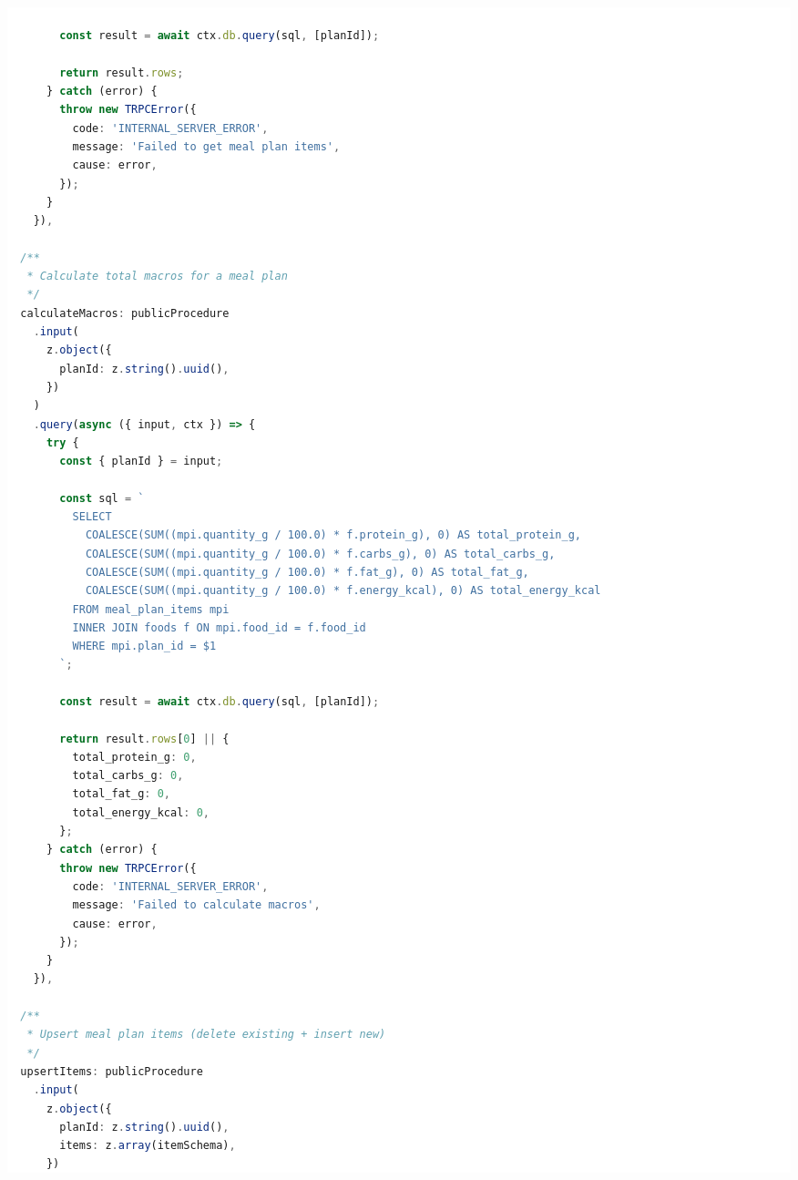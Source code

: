 ```typescript

        const result = await ctx.db.query(sql, [planId]);

        return result.rows;
      } catch (error) {
        throw new TRPCError({
          code: 'INTERNAL_SERVER_ERROR',
          message: 'Failed to get meal plan items',
          cause: error,
        });
      }
    }),

  /**
   * Calculate total macros for a meal plan
   */
  calculateMacros: publicProcedure
    .input(
      z.object({
        planId: z.string().uuid(),
      })
    )
    .query(async ({ input, ctx }) => {
      try {
        const { planId } = input;

        const sql = `
          SELECT
            COALESCE(SUM((mpi.quantity_g / 100.0) * f.protein_g), 0) AS total_protein_g,
            COALESCE(SUM((mpi.quantity_g / 100.0) * f.carbs_g), 0) AS total_carbs_g,
            COALESCE(SUM((mpi.quantity_g / 100.0) * f.fat_g), 0) AS total_fat_g,
            COALESCE(SUM((mpi.quantity_g / 100.0) * f.energy_kcal), 0) AS total_energy_kcal
          FROM meal_plan_items mpi
          INNER JOIN foods f ON mpi.food_id = f.food_id
          WHERE mpi.plan_id = $1
        `;

        const result = await ctx.db.query(sql, [planId]);

        return result.rows[0] || {
          total_protein_g: 0,
          total_carbs_g: 0,
          total_fat_g: 0,
          total_energy_kcal: 0,
        };
      } catch (error) {
        throw new TRPCError({
          code: 'INTERNAL_SERVER_ERROR',
          message: 'Failed to calculate macros',
          cause: error,
        });
      }
    }),

  /**
   * Upsert meal plan items (delete existing + insert new)
   */
  upsertItems: publicProcedure
    .input(
      z.object({
        planId: z.string().uuid(),
        items: z.array(itemSchema),
      })
```
